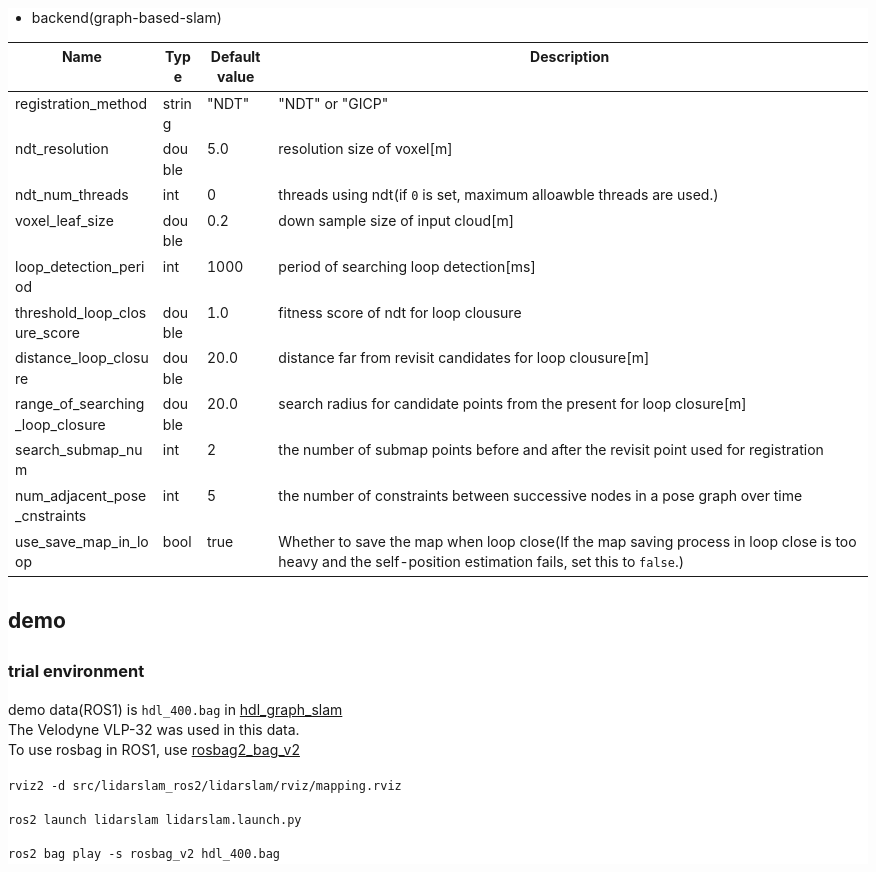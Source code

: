 
- backend(graph-based-slam)

|Name|Type|Default value|Description|
|---|---|---|---|
|registration_method|string|"NDT"|"NDT" or "GICP"|
|ndt_resolution|double|5.0|resolution size of voxel[m]|
|ndt_num_threads|int|0|threads using ndt(if `0` is set, maximum alloawble threads are used.)|
|voxel_leaf_size|double|0.2|down sample size of input cloud[m]|
|loop_detection_period|int|1000|period of searching loop detection[ms]|
|threshold_loop_closure_score|double|1.0| fitness score of ndt for loop clousure|
|distance_loop_closure|double|20.0| distance far from revisit candidates for loop clousure[m]|
|range_of_searching_loop_closure|double|20.0|search radius for candidate points from the present for loop closure[m]|
|search_submap_num|int|2|the number of submap points before and after the revisit point used for registration|
|num_adjacent_pose_cnstraints|int|5|the number of constraints between successive nodes in a pose graph over time|
|use_save_map_in_loop|bool|true|Whether to save the map when loop close(If the map saving process in loop close is too heavy and the self-position estimation fails, set this to `false`.)|

## demo
### trial environment
demo data(ROS1) is `hdl_400.bag` in [hdl_graph_slam](https://github.com/koide3/hdl_graph_slam)  
The Velodyne VLP-32 was used in this data.  
To use rosbag in ROS1, use [rosbag2_bag_v2](https://github.com/ros2/rosbag2_bag_v2)  
```
rviz2 -d src/lidarslam_ros2/lidarslam/rviz/mapping.rviz 
```

```
ros2 launch lidarslam lidarslam.launch.py
```

```
ros2 bag play -s rosbag_v2 hdl_400.bag 
```
